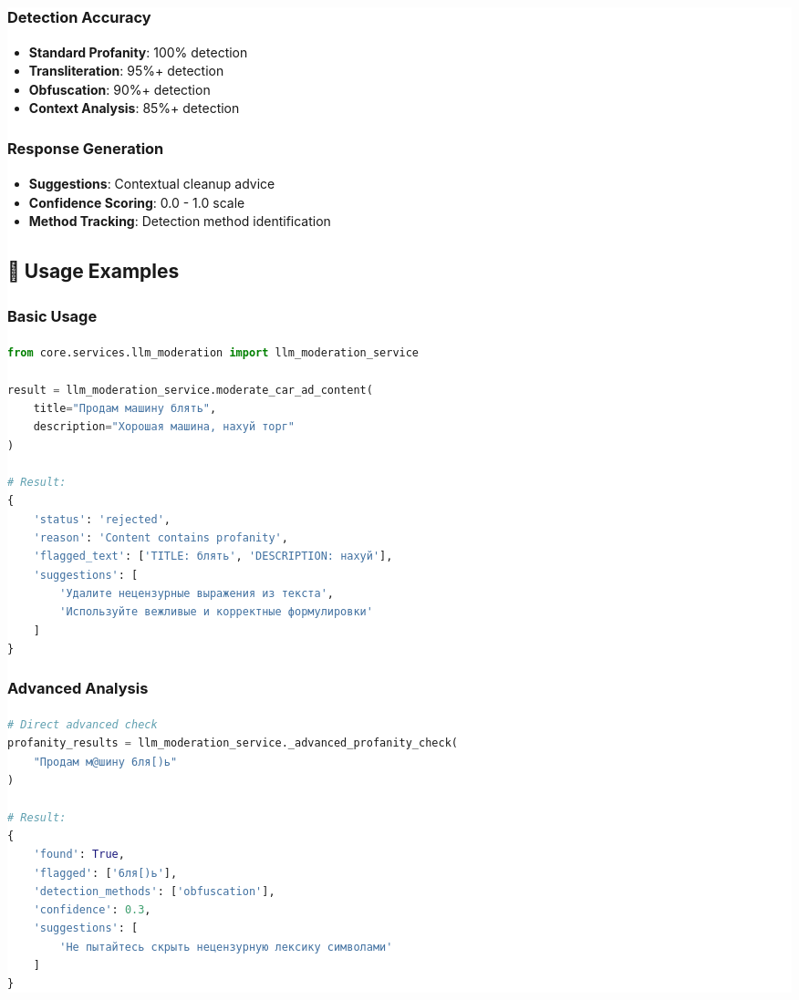 ### Detection Accuracy
- **Standard Profanity**: 100% detection
- **Transliteration**: 95%+ detection
- **Obfuscation**: 90%+ detection
- **Context Analysis**: 85%+ detection

### Response Generation
- **Suggestions**: Contextual cleanup advice
- **Confidence Scoring**: 0.0 - 1.0 scale
- **Method Tracking**: Detection method identification

## 🚀 Usage Examples

### Basic Usage
```python
from core.services.llm_moderation import llm_moderation_service

result = llm_moderation_service.moderate_car_ad_content(
    title="Продам машину блять",
    description="Хорошая машина, нахуй торг"
)

# Result:
{
    'status': 'rejected',
    'reason': 'Content contains profanity',
    'flagged_text': ['TITLE: блять', 'DESCRIPTION: нахуй'],
    'suggestions': [
        'Удалите нецензурные выражения из текста',
        'Используйте вежливые и корректные формулировки'
    ]
}
```

### Advanced Analysis
```python
# Direct advanced check
profanity_results = llm_moderation_service._advanced_profanity_check(
    "Продам м@шину 6ля[)ь"
)

# Result:
{
    'found': True,
    'flagged': ['6ля[)ь'],
    'detection_methods': ['obfuscation'],
    'confidence': 0.3,
    'suggestions': [
        'Не пытайтесь скрыть нецензурную лексику символами'
    ]
}
```

